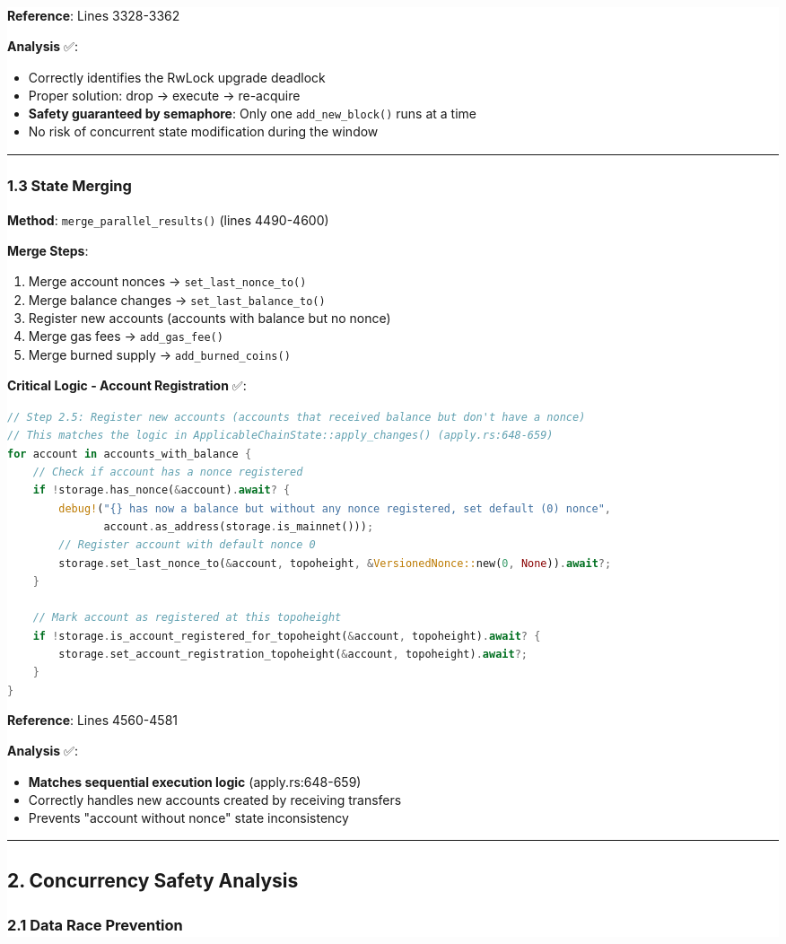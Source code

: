 **Reference**: Lines 3328-3362

**Analysis** ✅:
- Correctly identifies the RwLock upgrade deadlock
- Proper solution: drop → execute → re-acquire
- **Safety guaranteed by semaphore**: Only one `add_new_block()` runs at a time
- No risk of concurrent state modification during the window

---

### 1.3 State Merging

**Method**: `merge_parallel_results()` (lines 4490-4600)

**Merge Steps**:
1. Merge account nonces → `set_last_nonce_to()`
2. Merge balance changes → `set_last_balance_to()`
3. Register new accounts (accounts with balance but no nonce)
4. Merge gas fees → `add_gas_fee()`
5. Merge burned supply → `add_burned_coins()`

**Critical Logic - Account Registration** ✅:
```rust
// Step 2.5: Register new accounts (accounts that received balance but don't have a nonce)
// This matches the logic in ApplicableChainState::apply_changes() (apply.rs:648-659)
for account in accounts_with_balance {
    // Check if account has a nonce registered
    if !storage.has_nonce(&account).await? {
        debug!("{} has now a balance but without any nonce registered, set default (0) nonce",
               account.as_address(storage.is_mainnet()));
        // Register account with default nonce 0
        storage.set_last_nonce_to(&account, topoheight, &VersionedNonce::new(0, None)).await?;
    }

    // Mark account as registered at this topoheight
    if !storage.is_account_registered_for_topoheight(&account, topoheight).await? {
        storage.set_account_registration_topoheight(&account, topoheight).await?;
    }
}
```

**Reference**: Lines 4560-4581

**Analysis** ✅:
- **Matches sequential execution logic** (apply.rs:648-659)
- Correctly handles new accounts created by receiving transfers
- Prevents "account without nonce" state inconsistency

---

## 2. Concurrency Safety Analysis

### 2.1 Data Race Prevention
